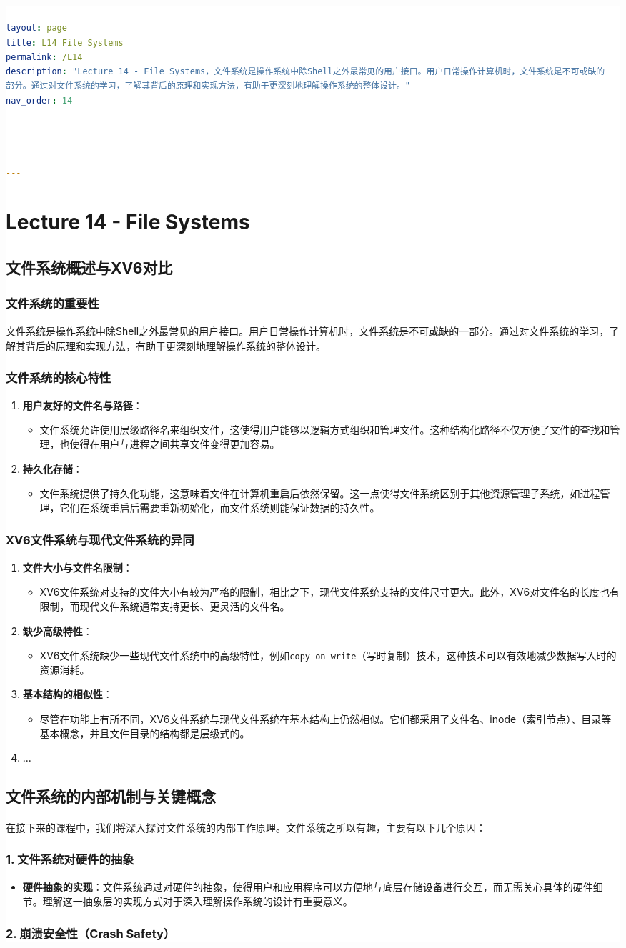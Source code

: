 ```yaml
---
layout: page
title: L14 File Systems
permalink: /L14
description: "Lecture 14 - File Systems，文件系统是操作系统中除Shell之外最常见的用户接口。用户日常操作计算机时，文件系统是不可或缺的一部分。通过对文件系统的学习，了解其背后的原理和实现方法，有助于更深刻地理解操作系统的整体设计。"
nav_order: 14




---
```


# Lecture 14 - File Systems

## 文件系统概述与XV6对比

### 文件系统的重要性

文件系统是操作系统中除Shell之外最常见的用户接口。用户日常操作计算机时，文件系统是不可或缺的一部分。通过对文件系统的学习，了解其背后的原理和实现方法，有助于更深刻地理解操作系统的整体设计。

### 文件系统的核心特性

1. **用户友好的文件名与路径**：
   - 文件系统允许使用层级路径名来组织文件，这使得用户能够以逻辑方式组织和管理文件。这种结构化路径不仅方便了文件的查找和管理，也使得在用户与进程之间共享文件变得更加容易。

2. **持久化存储**：
   - 文件系统提供了持久化功能，这意味着文件在计算机重启后依然保留。这一点使得文件系统区别于其他资源管理子系统，如进程管理，它们在系统重启后需要重新初始化，而文件系统则能保证数据的持久性。

### XV6文件系统与现代文件系统的异同

1. **文件大小与文件名限制**：
   - XV6文件系统对支持的文件大小有较为严格的限制，相比之下，现代文件系统支持的文件尺寸更大。此外，XV6对文件名的长度也有限制，而现代文件系统通常支持更长、更灵活的文件名。

2. **缺少高级特性**：
   - XV6文件系统缺少一些现代文件系统中的高级特性，例如`copy-on-write`（写时复制）技术，这种技术可以有效地减少数据写入时的资源消耗。

3. **基本结构的相似性**：
   - 尽管在功能上有所不同，XV6文件系统与现代文件系统在基本结构上仍然相似。它们都采用了文件名、inode（索引节点）、目录等基本概念，并且文件目录的结构都是层级式的。
4. ...

## 文件系统的内部机制与关键概念

在接下来的课程中，我们将深入探讨文件系统的内部工作原理。文件系统之所以有趣，主要有以下几个原因：

### 1. 文件系统对硬件的抽象

   - **硬件抽象的实现**：文件系统通过对硬件的抽象，使得用户和应用程序可以方便地与底层存储设备进行交互，而无需关心具体的硬件细节。理解这一抽象层的实现方式对于深入理解操作系统的设计有重要意义。

### 2. 崩溃安全性（Crash Safety）
